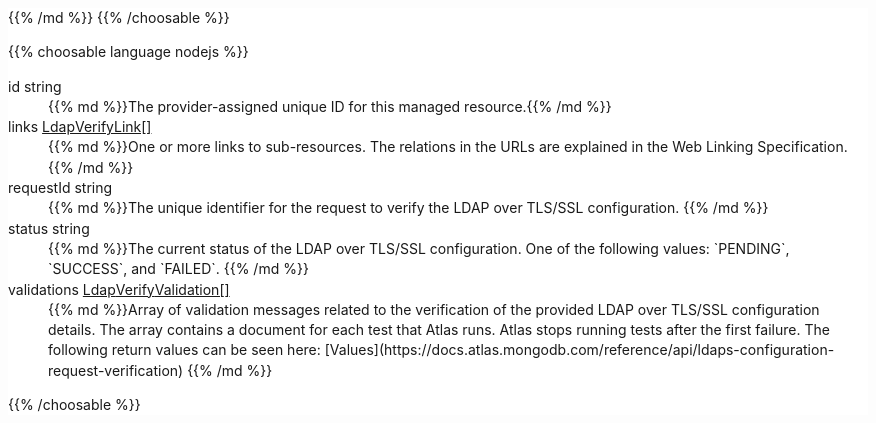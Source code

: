 {{% /md %}}</dd></dl>
{{% /choosable %}}

{{% choosable language nodejs %}}
<dl class="resources-properties"><dt class="property-"
            title="">
        <span id="id_nodejs">
<a href="#id_nodejs" style="color: inherit; text-decoration: inherit;">id</a>
</span>
        <span class="property-indicator"></span>
        <span class="property-type">string</span>
    </dt>
    <dd>{{% md %}}The provider-assigned unique ID for this managed resource.{{% /md %}}</dd><dt class="property-"
            title="">
        <span id="links_nodejs">
<a href="#links_nodejs" style="color: inherit; text-decoration: inherit;">links</a>
</span>
        <span class="property-indicator"></span>
        <span class="property-type"><a href="#ldapverifylink">Ldap<wbr>Verify<wbr>Link[]</a></span>
    </dt>
    <dd>{{% md %}}One or more links to sub-resources. The relations in the URLs are explained in the Web Linking Specification.
{{% /md %}}</dd><dt class="property-"
            title="">
        <span id="requestid_nodejs">
<a href="#requestid_nodejs" style="color: inherit; text-decoration: inherit;">request<wbr>Id</a>
</span>
        <span class="property-indicator"></span>
        <span class="property-type">string</span>
    </dt>
    <dd>{{% md %}}The unique identifier for the request to verify the LDAP over TLS/SSL configuration.
{{% /md %}}</dd><dt class="property-"
            title="">
        <span id="status_nodejs">
<a href="#status_nodejs" style="color: inherit; text-decoration: inherit;">status</a>
</span>
        <span class="property-indicator"></span>
        <span class="property-type">string</span>
    </dt>
    <dd>{{% md %}}The current status of the LDAP over TLS/SSL configuration. One of the following values: `PENDING`, `SUCCESS`, and `FAILED`.
{{% /md %}}</dd><dt class="property-"
            title="">
        <span id="validations_nodejs">
<a href="#validations_nodejs" style="color: inherit; text-decoration: inherit;">validations</a>
</span>
        <span class="property-indicator"></span>
        <span class="property-type"><a href="#ldapverifyvalidation">Ldap<wbr>Verify<wbr>Validation[]</a></span>
    </dt>
    <dd>{{% md %}}Array of validation messages related to the verification of the provided LDAP over TLS/SSL configuration details. The array contains a document for each test that Atlas runs. Atlas stops running tests after the first failure. The following return values can be seen here: [Values](https://docs.atlas.mongodb.com/reference/api/ldaps-configuration-request-verification)
{{% /md %}}</dd></dl>
{{% /choosable %}}
